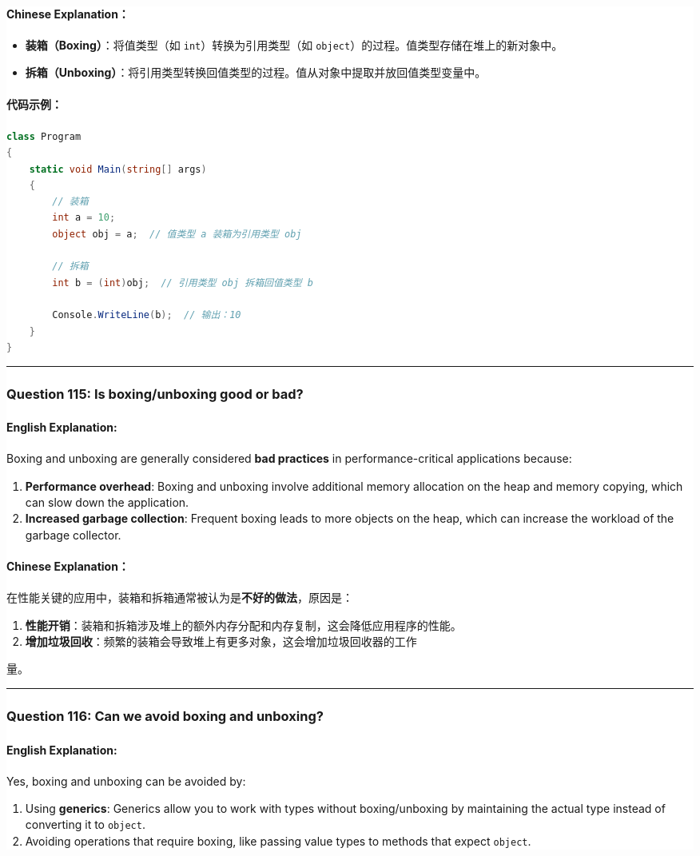 #### Chinese Explanation：

- **装箱（Boxing）**：将值类型（如 `int`）转换为引用类型（如 `object`）的过程。值类型存储在堆上的新对象中。
  
- **拆箱（Unboxing）**：将引用类型转换回值类型的过程。值从对象中提取并放回值类型变量中。

#### 代码示例：

```csharp
class Program
{
    static void Main(string[] args)
    {
        // 装箱
        int a = 10;
        object obj = a;  // 值类型 a 装箱为引用类型 obj

        // 拆箱
        int b = (int)obj;  // 引用类型 obj 拆箱回值类型 b

        Console.WriteLine(b);  // 输出：10
    }
}
```

---

### Question 115: Is boxing/unboxing good or bad?

#### English Explanation:

Boxing and unboxing are generally considered **bad practices** in performance-critical applications because:
1. **Performance overhead**: Boxing and unboxing involve additional memory allocation on the heap and memory copying, which can slow down the application.
2. **Increased garbage collection**: Frequent boxing leads to more objects on the heap, which can increase the workload of the garbage collector.

#### Chinese Explanation：

在性能关键的应用中，装箱和拆箱通常被认为是**不好的做法**，原因是：
1. **性能开销**：装箱和拆箱涉及堆上的额外内存分配和内存复制，这会降低应用程序的性能。
2. **增加垃圾回收**：频繁的装箱会导致堆上有更多对象，这会增加垃圾回收器的工作

量。

---

### Question 116: Can we avoid boxing and unboxing?

#### English Explanation:

Yes, boxing and unboxing can be avoided by:
1. Using **generics**: Generics allow you to work with types without boxing/unboxing by maintaining the actual type instead of converting it to `object`.
2. Avoiding operations that require boxing, like passing value types to methods that expect `object`.
